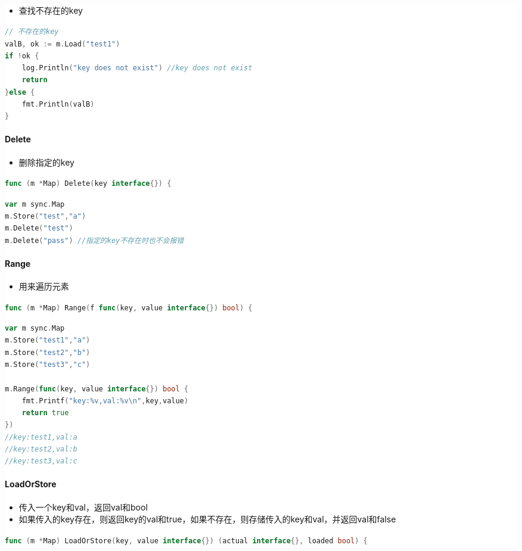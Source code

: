 - 查找不存在的key

```go
// 不存在的key
valB, ok := m.Load("test1")
if !ok {
	log.Println("key does not exist") //key does not exist
	return
}else {
	fmt.Println(valB)
}
```

#### Delete

- 删除指定的key

```go
func (m *Map) Delete(key interface{}) {
```

```go
var m sync.Map
m.Store("test","a")
m.Delete("test")
m.Delete("pass") //指定的key不存在时也不会报错
```

#### Range

- 用来遍历元素

```go
func (m *Map) Range(f func(key, value interface{}) bool) {
```

```go
var m sync.Map
m.Store("test1","a")
m.Store("test2","b")
m.Store("test3","c")

m.Range(func(key, value interface{}) bool {
    fmt.Printf("key:%v,val:%v\n",key,value)
    return true
})
//key:test1,val:a
//key:test2,val:b
//key:test3,val:c
```

#### LoadOrStore

- 传入一个key和val，返回val和bool
- 如果传入的key存在，则返回key的val和true，如果不存在，则存储传入的key和val，并返回val和false

```go
func (m *Map) LoadOrStore(key, value interface{}) (actual interface{}, loaded bool) {
```
